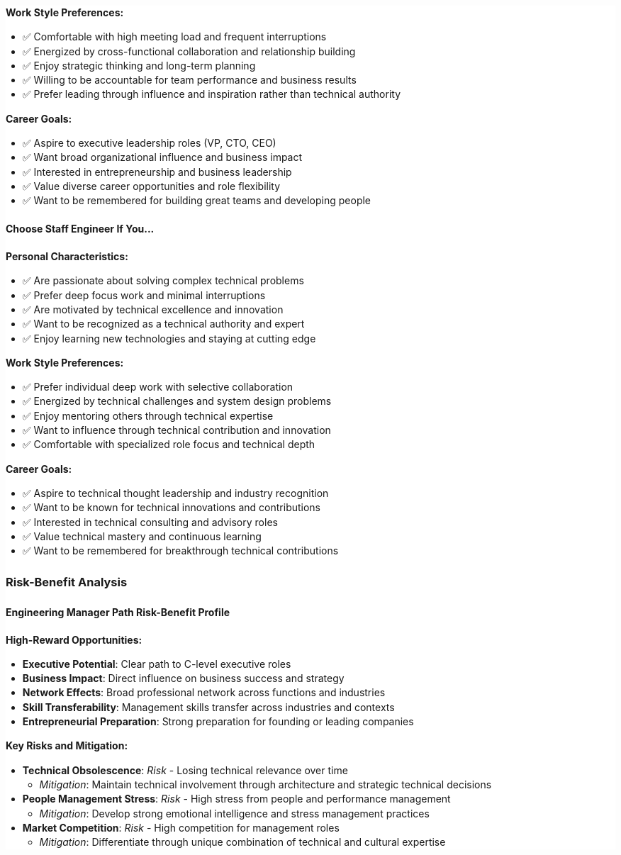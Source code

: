 **Work Style Preferences:**
- ✅ Comfortable with high meeting load and frequent interruptions
- ✅ Energized by cross-functional collaboration and relationship building
- ✅ Enjoy strategic thinking and long-term planning
- ✅ Willing to be accountable for team performance and business results
- ✅ Prefer leading through influence and inspiration rather than technical authority

**Career Goals:**
- ✅ Aspire to executive leadership roles (VP, CTO, CEO)
- ✅ Want broad organizational influence and business impact
- ✅ Interested in entrepreneurship and business leadership
- ✅ Value diverse career opportunities and role flexibility
- ✅ Want to be remembered for building great teams and developing people

#### Choose Staff Engineer If You...

**Personal Characteristics:**
- ✅ Are passionate about solving complex technical problems
- ✅ Prefer deep focus work and minimal interruptions
- ✅ Are motivated by technical excellence and innovation
- ✅ Want to be recognized as a technical authority and expert
- ✅ Enjoy learning new technologies and staying at cutting edge

**Work Style Preferences:**
- ✅ Prefer individual deep work with selective collaboration
- ✅ Energized by technical challenges and system design problems
- ✅ Enjoy mentoring others through technical expertise
- ✅ Want to influence through technical contribution and innovation
- ✅ Comfortable with specialized role focus and technical depth

**Career Goals:**
- ✅ Aspire to technical thought leadership and industry recognition
- ✅ Want to be known for technical innovations and contributions
- ✅ Interested in technical consulting and advisory roles
- ✅ Value technical mastery and continuous learning
- ✅ Want to be remembered for breakthrough technical contributions

### Risk-Benefit Analysis

#### Engineering Manager Path Risk-Benefit Profile

**High-Reward Opportunities:**
- **Executive Potential**: Clear path to C-level executive roles
- **Business Impact**: Direct influence on business success and strategy
- **Network Effects**: Broad professional network across functions and industries
- **Skill Transferability**: Management skills transfer across industries and contexts
- **Entrepreneurial Preparation**: Strong preparation for founding or leading companies

**Key Risks and Mitigation:**
- **Technical Obsolescence**: *Risk* - Losing technical relevance over time
  - *Mitigation*: Maintain technical involvement through architecture and strategic technical decisions
- **People Management Stress**: *Risk* - High stress from people and performance management
  - *Mitigation*: Develop strong emotional intelligence and stress management practices
- **Market Competition**: *Risk* - High competition for management roles
  - *Mitigation*: Differentiate through unique combination of technical and cultural expertise
